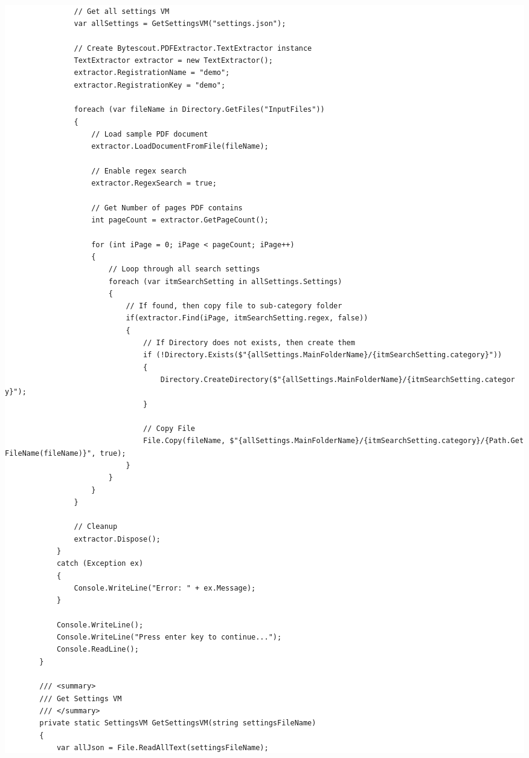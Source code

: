 ```
                // Get all settings VM
                var allSettings = GetSettingsVM("settings.json");

                // Create Bytescout.PDFExtractor.TextExtractor instance
                TextExtractor extractor = new TextExtractor();
                extractor.RegistrationName = "demo";
                extractor.RegistrationKey = "demo";

                foreach (var fileName in Directory.GetFiles("InputFiles"))
                {
                    // Load sample PDF document
                    extractor.LoadDocumentFromFile(fileName);

                    // Enable regex search
                    extractor.RegexSearch = true;

                    // Get Number of pages PDF contains
                    int pageCount = extractor.GetPageCount();

                    for (int iPage = 0; iPage < pageCount; iPage++)
                    {
                        // Loop through all search settings
                        foreach (var itmSearchSetting in allSettings.Settings)
                        {
                            // If found, then copy file to sub-category folder
                            if(extractor.Find(iPage, itmSearchSetting.regex, false))
                            {
                                // If Directory does not exists, then create them
                                if (!Directory.Exists($"{allSettings.MainFolderName}/{itmSearchSetting.category}"))
                                {
                                    Directory.CreateDirectory($"{allSettings.MainFolderName}/{itmSearchSetting.category}");
                                }

                                // Copy File
                                File.Copy(fileName, $"{allSettings.MainFolderName}/{itmSearchSetting.category}/{Path.GetFileName(fileName)}", true);
                            }
                        }
                    }
                }
				
				// Cleanup
				extractor.Dispose();
            }
            catch (Exception ex)
            {
                Console.WriteLine("Error: " + ex.Message);
            }

            Console.WriteLine();
            Console.WriteLine("Press enter key to continue...");
            Console.ReadLine();
        }

        /// <summary>
        /// Get Settings VM
        /// </summary>
        private static SettingsVM GetSettingsVM(string settingsFileName)
        {
            var allJson = File.ReadAllText(settingsFileName);

```